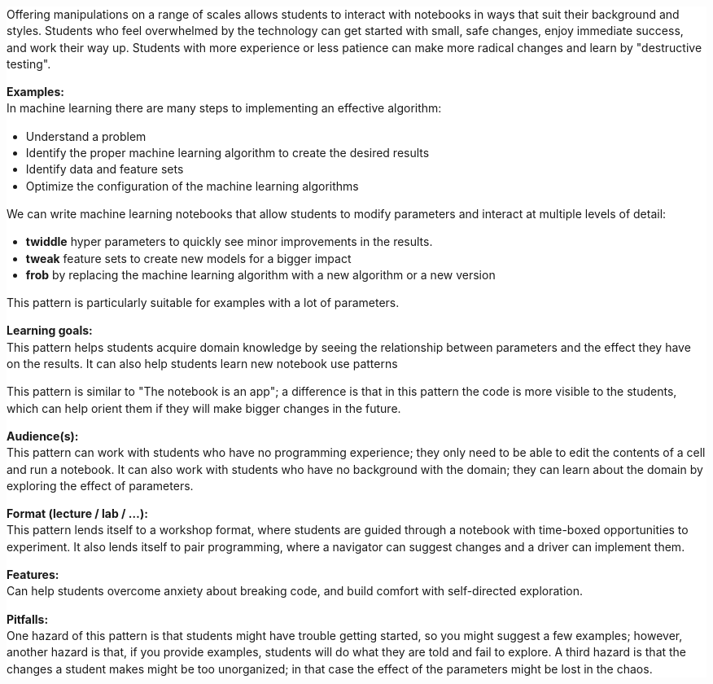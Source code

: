 Offering manipulations on a range of scales allows students to interact with notebooks
in ways that suit their background and styles. Students who feel overwhelmed by the
technology can get started with small, safe changes, enjoy immediate success, and
work their way up. Students with more experience or less patience can make more
radical changes and learn by "destructive testing".


**Examples:**<br/>
In machine learning there are many steps to implementing an effective algorithm:

*   Understand a problem
*   Identify the proper machine learning algorithm to create the desired results
*   Identify data and feature sets
*   Optimize the configuration of the machine learning algorithms

We can write machine learning notebooks that allow students to modify parameters
and interact at multiple levels of detail:

*   **twiddle** hyper parameters to quickly see minor improvements in the results.
*   **tweak** feature sets to create new models for a bigger impact
*   **frob** by replacing the machine learning algorithm with a new algorithm
    or a new version

This pattern is particularly suitable for examples with a lot of parameters.


**Learning goals:**<br/>
This pattern helps students acquire domain knowledge by seeing the relationship
between parameters and the effect they have on the results. It can also help students
learn new notebook use patterns

This pattern is similar to "The notebook is an app"; a difference is that in this
pattern the code is more visible to the students, which can help orient them if
they will make bigger changes in the future.


**Audience(s):**<br/>
This pattern can work with students who have no programming experience; they only
need to be able to edit the contents of a cell and run a notebook. It can also work
with students who have no background with the domain; they can learn about the domain
by exploring the effect of parameters.


**Format (lecture / lab / …):**<br/>
This pattern lends itself to a workshop format, where students are guided through a
notebook with time-boxed opportunities to experiment. It also lends itself to pair
programming, where a navigator can suggest changes and a driver can implement them.


**Features:**<br/>
Can help students overcome anxiety about breaking code, and build comfort with
self-directed exploration.


**Pitfalls:**<br/>
One hazard of this pattern is that students might have trouble getting started,
so you might suggest a few examples; however, another hazard is that, if you provide
examples, students will do what they are told and fail to explore. A third hazard
is that the changes a student makes might be too unorganized; in that case the
effect of the parameters might be lost in the chaos.
